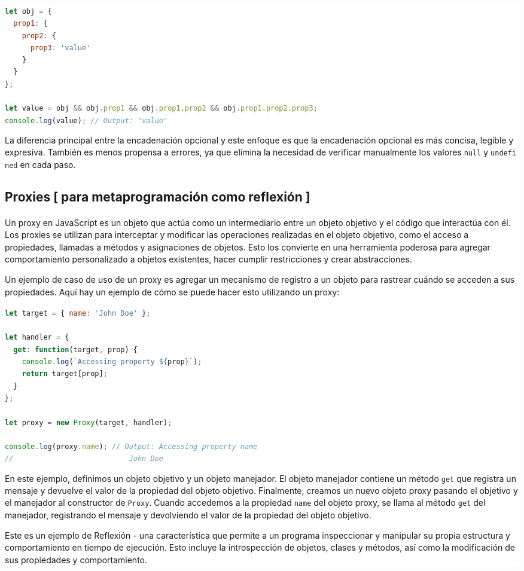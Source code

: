 ```javascript
let obj = {
  prop1: {
    prop2: {
      prop3: 'value'
    }
  }
};

let value = obj && obj.prop1 && obj.prop1.prop2 && obj.prop1.prop2.prop3;
console.log(value); // Output: "value"
```

La diferencia principal entre la encadenación opcional y este enfoque es que la encadenación opcional es más concisa, legible y expresiva. También es menos propensa a errores, ya que elimina la necesidad de verificar manualmente los valores `null` y `undefined` en cada paso.

## Proxies \[ para metaprogramación como reflexión \]

Un proxy en JavaScript es un objeto que actúa como un intermediario entre un objeto objetivo y el código que interactúa con él. Los proxies se utilizan para interceptar y modificar las operaciones realizadas en el objeto objetivo, como el acceso a propiedades, llamadas a métodos y asignaciones de objetos. Esto los convierte en una herramienta poderosa para agregar comportamiento personalizado a objetos existentes, hacer cumplir restricciones y crear abstracciones.

Un ejemplo de caso de uso de un proxy es agregar un mecanismo de registro a un objeto para rastrear cuándo se acceden a sus propiedades. Aquí hay un ejemplo de cómo se puede hacer esto utilizando un proxy:

```javascript
let target = { name: 'John Doe' };

let handler = {
  get: function(target, prop) {
    console.log(`Accessing property ${prop}`);
    return target[prop];
  }
};

let proxy = new Proxy(target, handler);

console.log(proxy.name); // Output: Accessing property name
//                           John Doe
```

En este ejemplo, definimos un objeto objetivo y un objeto manejador. El objeto manejador contiene un método `get` que registra un mensaje y devuelve el valor de la propiedad del objeto objetivo. Finalmente, creamos un nuevo objeto proxy pasando el objetivo y el manejador al constructor de `Proxy`. Cuando accedemos a la propiedad `name` del objeto proxy, se llama al método `get` del manejador, registrando el mensaje y devolviendo el valor de la propiedad del objeto objetivo.

Este es un ejemplo de Reflexión - una característica que permite a un programa inspeccionar y manipular su propia estructura y comportamiento en tiempo de ejecución. Esto incluye la introspección de objetos, clases y métodos, así como la modificación de sus propiedades y comportamiento.
